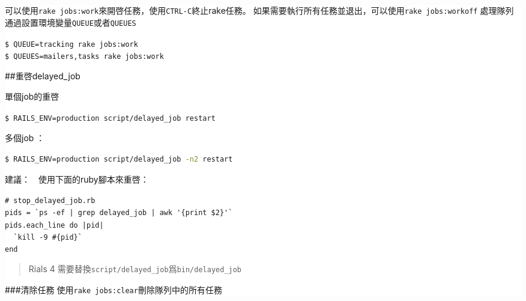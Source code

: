可以使用`rake jobs:work`來開啓任務，使用`CTRL-C`終止rake任務。
如果需要執行所有任務並退出，可以使用`rake jobs:workoff`
處理隊列通過設置環境變量`QUEUE`或者`QUEUES`
```bash
$ QUEUE=tracking rake jobs:work
$ QUEUES=mailers,tasks rake jobs:work
```

##重啓delayed_job

單個job的重啓

```bash
$ RAILS_ENV=production script/delayed_job restart
```

多個job ：

```bash
$ RAILS_ENV=production script/delayed_job -n2 restart
```

建議：　使用下面的ruby腳本來重啓：　

```
# stop_delayed_job.rb
pids = `ps -ef | grep delayed_job | awk '{print $2}'`
pids.each_line do |pid|
  `kill -9 #{pid}`
end
```

>Rials 4 需要替換`script/delayed_job`爲`bin/delayed_job`

###清除任務
使用`rake jobs:clear`刪除隊列中的所有任務
